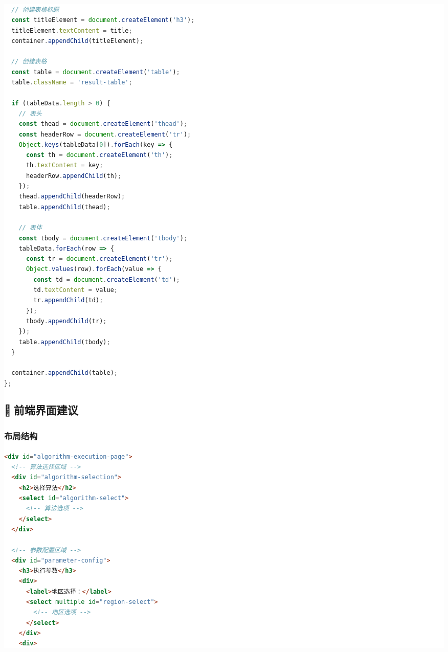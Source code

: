 ```javascript
  // 创建表格标题
  const titleElement = document.createElement('h3');
  titleElement.textContent = title;
  container.appendChild(titleElement);
  
  // 创建表格
  const table = document.createElement('table');
  table.className = 'result-table';
  
  if (tableData.length > 0) {
    // 表头
    const thead = document.createElement('thead');
    const headerRow = document.createElement('tr');
    Object.keys(tableData[0]).forEach(key => {
      const th = document.createElement('th');
      th.textContent = key;
      headerRow.appendChild(th);
    });
    thead.appendChild(headerRow);
    table.appendChild(thead);
    
    // 表体
    const tbody = document.createElement('tbody');
    tableData.forEach(row => {
      const tr = document.createElement('tr');
      Object.values(row).forEach(value => {
        const td = document.createElement('td');
        td.textContent = value;
        tr.appendChild(td);
      });
      tbody.appendChild(tr);
    });
    table.appendChild(tbody);
  }
  
  container.appendChild(table);
};
```

## 🎨 前端界面建议

### 布局结构

```html
<div id="algorithm-execution-page">
  <!-- 算法选择区域 -->
  <div id="algorithm-selection">
    <h2>选择算法</h2>
    <select id="algorithm-select">
      <!-- 算法选项 -->
    </select>
  </div>
  
  <!-- 参数配置区域 -->
  <div id="parameter-config">
    <h3>执行参数</h3>
    <div>
      <label>地区选择：</label>
      <select multiple id="region-select">
        <!-- 地区选项 -->
      </select>
    </div>
    <div>
```